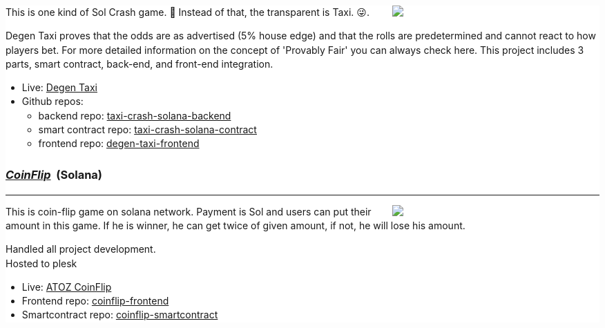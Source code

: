 <img align="right" width="300px" src="https://user-images.githubusercontent.com/89365150/224244632-4cedc247-8749-4df8-9828-526eff6199c0.png">

This is one kind of Sol Crash game. 🚕 Instead of that, the transparent is Taxi. 😜.

Degen Taxi proves that the odds are as advertised (5% house edge) and that the rolls are predetermined and cannot react to how players bet. For more detailed information on the concept of 'Provably Fair' you can always check here. This project includes 3 parts, smart contract, back-end, and front-end integration.

- Live: <a href="https://degentaxi.io">Degen Taxi</a>
- Github repos: 
  - backend repo: <a href="https://github.com/Xbener/taxi-crash-solana-backend">taxi-crash-solana-backend</a>
  - smart contract repo: <a href="https://github.com/Xbener/taxi-crash-solana-contract">taxi-crash-solana-contract</a>
  - frontend repo: <a href="https://github.com/Xbener/degen-taxi-frontend">degen-taxi-frontend</a>



<h3><u><strong><i>CoinFlip</i></strong></u> &nbsp;(Solana)</h3>
<hr />

<img align="right" width="300px" src="https://github.com/Xbener/web3-developer-solana-evm-etc/assets/127183857/d0542922-0cd3-4ffb-acf1-70d5112aaa1a">

This is coin-flip game on solana network. Payment is Sol and users can put their amount in this game. If he is winner, he can get twice of given amount, if not, he will lose his amount.
<div>Handled all project development.</div>
<div>Hosted to plesk</div>

- Live: <a href="https://flip.baby">ATOZ CoinFlip</a>
- Frontend repo: <a href="https://github.com/Xbener/atoz-coinflip-frontend">coinflip-frontend</a>
- Smartcontract repo: <a href="https://github.com/Xbener/atoz-coinflip-contract">coinflip-smartcontract</a>

